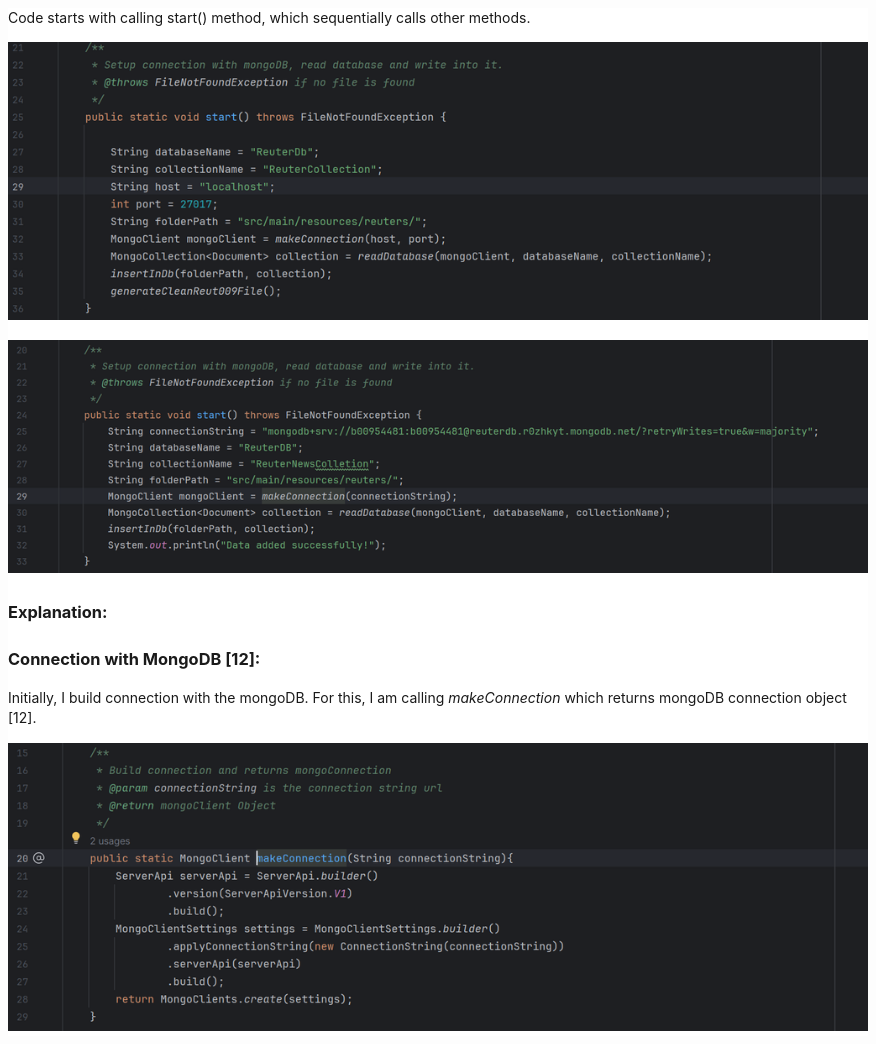 Code starts with calling start() method, which sequentially calls other
methods.

![](./images/media/image4.png)

![](./images/media/image5.png)

### Explanation:

### Connection with MongoDB \[12\]:

Initially, I build connection with the mongoDB. For this, I am calling
*makeConnection* which returns mongoDB connection object \[12\].

![](./images/media/image6.png)
